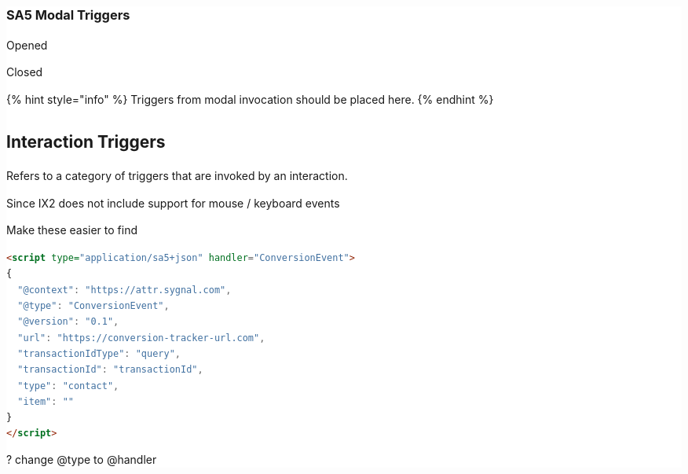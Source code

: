 



### SA5 Modal Triggers&#x20;

Opened&#x20;

Closed&#x20;





{% hint style="info" %}
Triggers from modal invocation should be placed here.&#x20;
{% endhint %}











## Interaction Triggers&#x20;

Refers to a category of triggers that are invoked by an interaction.&#x20;

Since IX2 does not include support for mouse / keyboard events&#x20;









Make these easier to find&#x20;

```html
<script type="application/sa5+json" handler="ConversionEvent">
{
  "@context": "https://attr.sygnal.com",
  "@type": "ConversionEvent",
  "@version": "0.1",
  "url": "https://conversion-tracker-url.com", 
  "transactionIdType": "query", 
  "transactionId": "transactionId",
  "type": "contact",
  "item": ""  
}
</script>
```





? change @type to @handler   &#x20;





